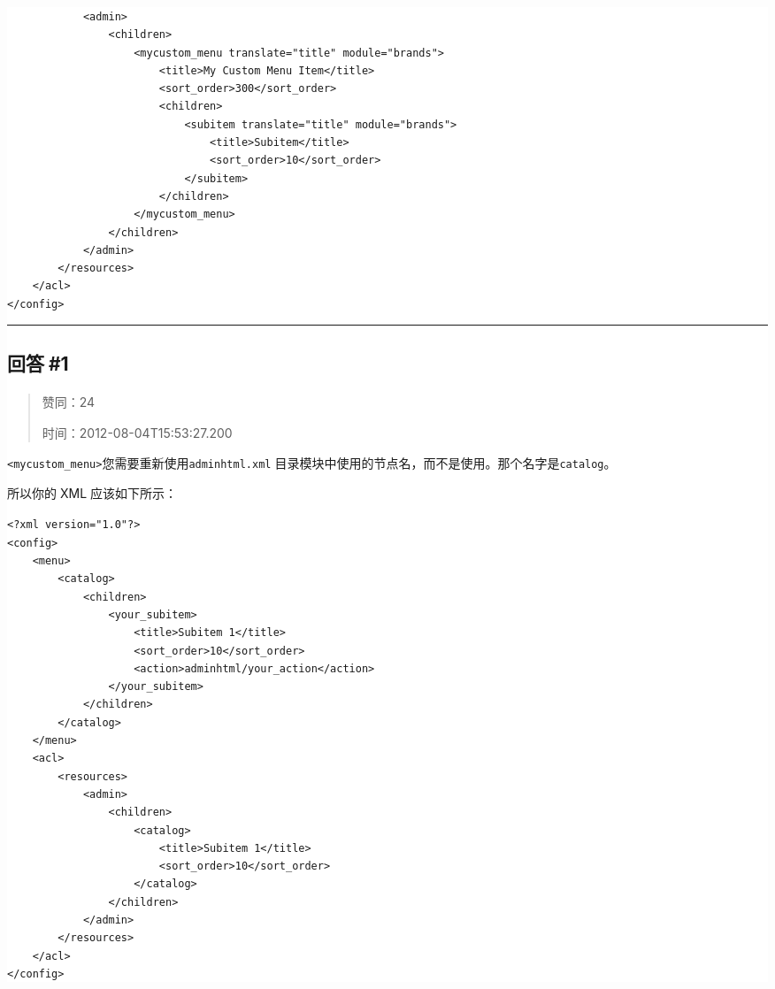 ```
            <admin>
                <children>
                    <mycustom_menu translate="title" module="brands">
                        <title>My Custom Menu Item</title>
                        <sort_order>300</sort_order>
                        <children>
                            <subitem translate="title" module="brands">
                                <title>Subitem</title>
                                <sort_order>10</sort_order>
                            </subitem>
                        </children>
                    </mycustom_menu>
                </children>
            </admin>
        </resources>
    </acl>
</config> 
```

* * *

## 回答 #1

> 赞同：24
> 
> 时间：2012-08-04T15:53:27.200

`<mycustom_menu>`您需要重新使用`adminhtml.xml` 目录模块中使用的节点名，而不是使用。那个名字是`catalog`。

所以你的 XML 应该如下所示：

```
<?xml version="1.0"?>
<config>
    <menu>
        <catalog>
            <children>
                <your_subitem>
                    <title>Subitem 1</title>
                    <sort_order>10</sort_order>
                    <action>adminhtml/your_action</action>
                </your_subitem>
            </children>
        </catalog>
    </menu>
    <acl>
        <resources>
            <admin>
                <children>
                    <catalog>
                        <title>Subitem 1</title>
                        <sort_order>10</sort_order>
                    </catalog>
                </children>
            </admin>
        </resources>
    </acl>
</config> 
```
